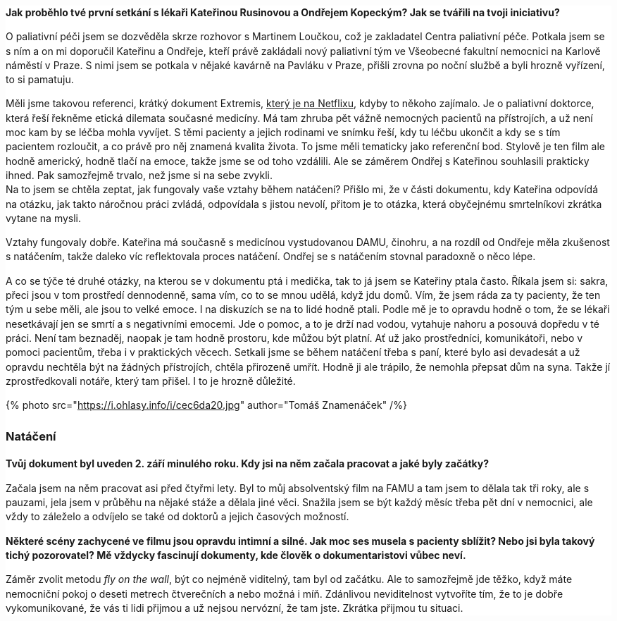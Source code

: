 **Jak proběhlo tvé první setkání s lékaři Kateřinou Rusinovou a Ondřejem Kopeckým? Jak se tvářili na tvoji iniciativu?**

O paliativní péči jsem se dozvěděla skrze rozhovor s Martinem Loučkou, což je zakladatel Centra paliativní péče. Potkala jsem se s ním a on mi doporučil Kateřinu a Ondřeje, kteří právě zakládali nový paliativní tým ve Všeobecné fakultní nemocnici na Karlově náměstí v Praze. S nimi jsem se potkala v nějaké kavárně na Pavláku v Praze, přišli zrovna po noční službě a byli hrozně vyřízení, to si pamatuju.

Měli jsme takovou referenci, krátký dokument Extremis, [který je na Netflixu](https://www.netflix.com/title/80106307), kdyby to někoho zajímalo. Je o paliativní doktorce, která řeší řekněme etická dilemata současné medicíny. Má tam zhruba pět vážně nemocných pacientů na přístrojích, a už není moc kam by se léčba mohla vyvíjet. S těmi pacienty a jejich rodinami ve snímku řeší, kdy tu léčbu ukončit a kdy se s tím pacientem rozloučit, a co právě pro něj znamená kvalita života. To jsme měli tematicky jako referenční bod. Stylově je ten film ale hodně americký, hodně tlačí na emoce, takže jsme se od toho vzdálili. Ale se záměrem Ondřej s Kateřinou souhlasili prakticky ihned. Pak samozřejmě trvalo, než jsme si na sebe zvykli.\
Na to jsem se chtěla zeptat, jak fungovaly vaše vztahy během natáčení? Přišlo mi, že v části dokumentu, kdy Kateřina odpovídá na otázku, jak takto náročnou práci zvládá, odpovídala s jistou nevolí, přitom je to otázka, která obyčejnému smrtelníkovi zkrátka vytane na mysli.  

Vztahy fungovaly dobře. Kateřina má současně s medicínou vystudovanou DAMU, činohru, a na rozdíl od Ondřeje měla zkušenost s natáčením, takže daleko víc reflektovala proces natáčení. Ondřej se s natáčením stovnal paradoxně o něco lépe.

A co se týče té druhé otázky, na kterou se v dokumentu ptá i medička, tak to já jsem se Kateřiny ptala často. Říkala jsem si: sakra, přeci jsou v tom prostředí dennodenně, sama vím, co to se mnou udělá, když jdu domů. Vím, že jsem ráda za ty pacienty, že ten tým u sebe měli, ale jsou to velké emoce. I na diskuzích se na to lidé hodně ptali. Podle mě je to opravdu hodně o tom, že se lékaři nesetkávají jen se smrtí a s negativními emocemi. Jde o pomoc, a to je drží nad vodou, vytahuje nahoru a posouvá dopředu v té práci. Není tam beznaděj, naopak je tam hodně prostoru, kde můžou být platní. Ať už jako prostředníci, komunikátoři, nebo v pomoci pacientům, třeba i v praktických věcech. Setkali jsme se během natáčení třeba s paní, které bylo asi devadesát a už opravdu nechtěla být na žádných přístrojích, chtěla přirozeně umřít. Hodně ji ale trápilo, že nemohla přepsat dům na syna. Takže jí zprostředkovali notáře, který tam přišel. I to je hrozně důležité.

{% photo src="https://i.ohlasy.info/i/cec6da20.jpg" author="Tomáš Znamenáček" /%}

### Natáčení

**Tvůj dokument byl uveden 2. září minulého roku. Kdy jsi na něm začala pracovat a jaké byly začátky?**

Začala jsem na něm pracovat asi před čtyřmi lety. Byl to můj absolventský film na FAMU a tam jsem to dělala tak tři roky, ale s pauzami, jela jsem v průběhu na nějaké stáže a dělala jiné věci. Snažila jsem se být každý měsíc třeba pět dní v nemocnici, ale vždy to záleželo a odvíjelo se také od doktorů a jejich časových možností.

**Některé scény zachycené ve filmu jsou opravdu intimní a silné. Jak moc ses musela s pacienty sblížit? Nebo jsi byla takový tichý pozorovatel? Mě vždycky fascinují dokumenty, kde člověk o dokumentaristovi vůbec neví.**

Záměr zvolit metodu *fly on the wall*, být co nejméně viditelný, tam byl od začátku. Ale to samozřejmě jde těžko, když máte nemocniční pokoj o deseti metrech čtverečních a nebo možná i míň. Zdánlivou neviditelnost vytvoříte tím, že to je dobře vykomunikované, že vás ti lidi přijmou a už nejsou nervózní, že tam jste. Zkrátka přijmou tu situaci.
